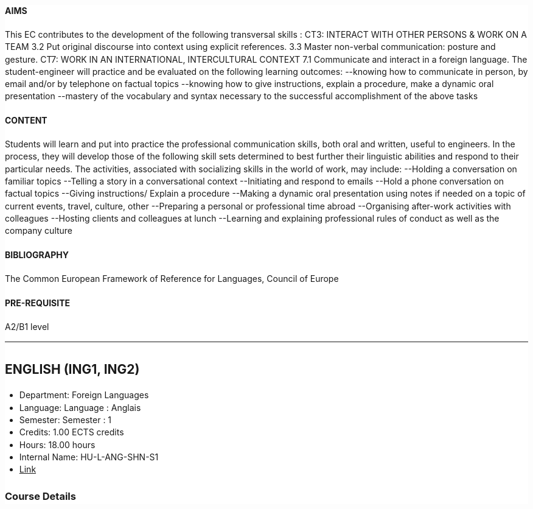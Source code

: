 #### AIMS

This EC contributes to the development of the following transversal skills :
CT3:  INTERACT WITH OTHER PERSONS & WORK ON A TEAM
3.2 Put original discourse into context using explicit references.
3.3 Master non-verbal communication: posture and gesture.
CT7: WORK IN AN INTERNATIONAL, INTERCULTURAL CONTEXT
7.1 Communicate and interact in a foreign language.
The student-engineer will practice and be evaluated on the following learning outcomes:
--knowing how to communicate in person, by email and/or by telephone on factual topics
--knowing how to give instructions, explain a procedure, make a dynamic oral presentation
--mastery of the vocabulary and syntax necessary to the successful accomplishment of the
above tasks

#### CONTENT

Students will learn and put into practice the professional communication skills, both oral and
written, useful to engineers. In the process, they will develop those of the following skill sets
determined to best further their linguistic abilities and respond to their particular needs. The
activities, associated with socializing skills in the world of work, may include:
--Holding a conversation on familiar topics
--Telling a story in a conversational context
--Initiating and respond to emails
--Hold a phone conversation on factual topics
--Giving instructions/ Explain a procedure
--Making a dynamic oral presentation using notes if needed on a topic of current events,
travel, culture, other
--Preparing a personal or professional time abroad
--Organising after-work activities with colleagues
--Hosting clients and colleagues at lunch
--Learning and explaining professional rules of conduct as well as the company culture

#### BIBLIOGRAPHY

The Common European Framework of Reference for Languages, Council of Europe

#### PRE-REQUISITE

A2/B1 level


---

## ENGLISH (ING1, ING2)

- Department: Foreign Languages
- Language: Language : Anglais
- Semester: Semester : 1
- Credits: 1.00 ECTS credits
- Hours: 18.00 hours
- Internal Name: HU-L-ANG-SHN-S1
- [Link](https://scolpeda.insa-lyon.fr/f/ects?id=52963&_lang=en)

### Course Details
